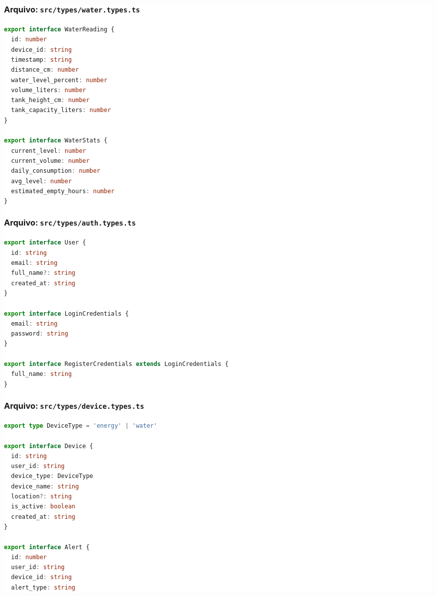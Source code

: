 
### **Arquivo: `src/types/water.types.ts`**

```typescript
export interface WaterReading {
  id: number
  device_id: string
  timestamp: string
  distance_cm: number
  water_level_percent: number
  volume_liters: number
  tank_height_cm: number
  tank_capacity_liters: number
}

export interface WaterStats {
  current_level: number
  current_volume: number
  daily_consumption: number
  avg_level: number
  estimated_empty_hours: number
}
```


### **Arquivo: `src/types/auth.types.ts`**

```typescript
export interface User {
  id: string
  email: string
  full_name?: string
  created_at: string
}

export interface LoginCredentials {
  email: string
  password: string
}

export interface RegisterCredentials extends LoginCredentials {
  full_name: string
}
```


### **Arquivo: `src/types/device.types.ts`**

```typescript
export type DeviceType = 'energy' | 'water'

export interface Device {
  id: string
  user_id: string
  device_type: DeviceType
  device_name: string
  location?: string
  is_active: boolean
  created_at: string
}

export interface Alert {
  id: number
  user_id: string
  device_id: string
  alert_type: string
```